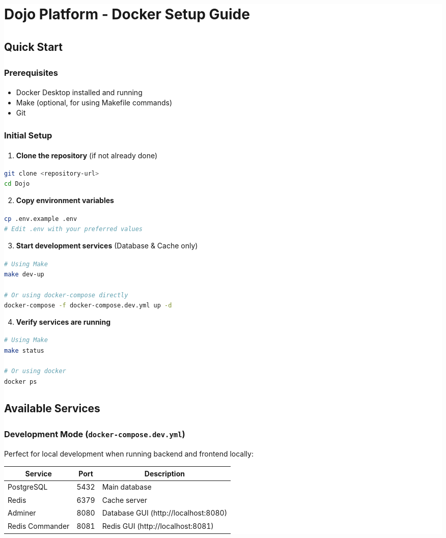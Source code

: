 # Dojo Platform - Docker Setup Guide

## Quick Start

### Prerequisites
- Docker Desktop installed and running
- Make (optional, for using Makefile commands)
- Git

### Initial Setup

1. **Clone the repository** (if not already done)
```bash
git clone <repository-url>
cd Dojo
```

2. **Copy environment variables**
```bash
cp .env.example .env
# Edit .env with your preferred values
```

3. **Start development services** (Database & Cache only)
```bash
# Using Make
make dev-up

# Or using docker-compose directly
docker-compose -f docker-compose.dev.yml up -d
```

4. **Verify services are running**
```bash
# Using Make
make status

# Or using docker
docker ps
```

## Available Services

### Development Mode (`docker-compose.dev.yml`)
Perfect for local development when running backend and frontend locally:

| Service | Port | Description |
|---------|------|-------------|
| PostgreSQL | 5432 | Main database |
| Redis | 6379 | Cache server |
| Adminer | 8080 | Database GUI (http://localhost:8080) |
| Redis Commander | 8081 | Redis GUI (http://localhost:8081) |
